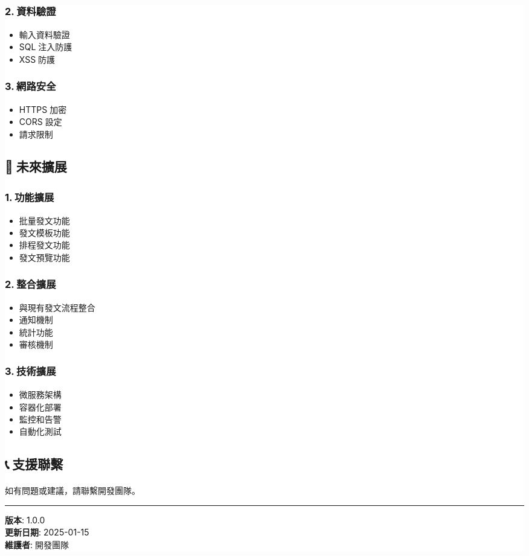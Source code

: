 ### 2. 資料驗證
- 輸入資料驗證
- SQL 注入防護
- XSS 防護

### 3. 網路安全
- HTTPS 加密
- CORS 設定
- 請求限制

## 🚀 未來擴展

### 1. 功能擴展
- 批量發文功能
- 發文模板功能
- 排程發文功能
- 發文預覽功能

### 2. 整合擴展
- 與現有發文流程整合
- 通知機制
- 統計功能
- 審核機制

### 3. 技術擴展
- 微服務架構
- 容器化部署
- 監控和告警
- 自動化測試

## 📞 支援聯繫

如有問題或建議，請聯繫開發團隊。

---

**版本**: 1.0.0  
**更新日期**: 2025-01-15  
**維護者**: 開發團隊
